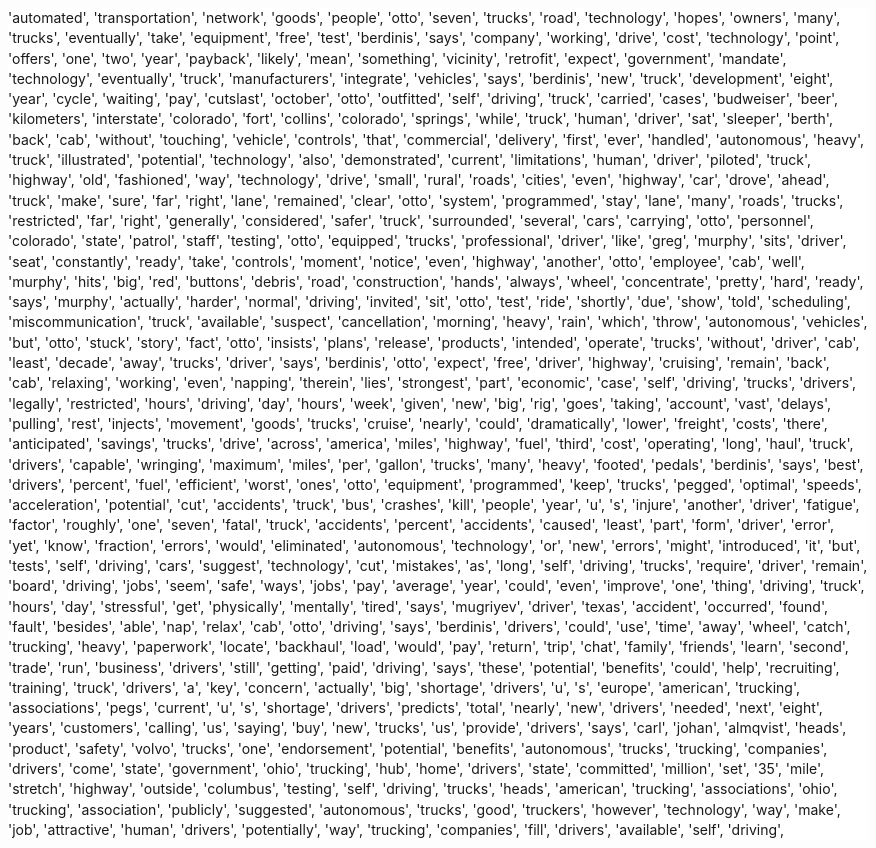 'automated', 'transportation', 'network', 'goods', 'people', 'otto', 'seven', 'trucks', 'road', 'technology', 'hopes', 'owners', 'many', 'trucks', 'eventually', 'take', 'equipment', 'free', 'test', 'berdinis', 'says', 'company', 'working', 'drive', 'cost', 'technology', 'point', 'offers', 'one', 'two', 'year', 'payback', 'likely', 'mean', 'something', 'vicinity', 'retrofit', 'expect', 'government', 'mandate', 'technology', 'eventually', 'truck', 'manufacturers', 'integrate', 'vehicles', 'says', 'berdinis', 'new', 'truck', 'development', 'eight', 'year', 'cycle', 'waiting', 'pay', 'cutslast', 'october', 'otto', 'outfitted', 'self', 'driving', 'truck', 'carried', 'cases', 'budweiser', 'beer', 'kilometers', 'interstate', 'colorado', 'fort', 'collins', 'colorado', 'springs', 'while', 'truck', 'human', 'driver', 'sat', 'sleeper', 'berth', 'back', 'cab', 'without', 'touching', 'vehicle', 'controls', 'that', 'commercial', 'delivery', 'first', 'ever', 'handled', 'autonomous', 'heavy', 'truck', 'illustrated', 'potential', 'technology', 'also', 'demonstrated', 'current', 'limitations', 'human', 'driver', 'piloted', 'truck', 'highway', 'old', 'fashioned', 'way', 'technology', 'drive', 'small', 'rural', 'roads', 'cities', 'even', 'highway', 'car', 'drove', 'ahead', 'truck', 'make', 'sure', 'far', 'right', 'lane', 'remained', 'clear', 'otto', 'system', 'programmed', 'stay', 'lane', 'many', 'roads', 'trucks', 'restricted', 'far', 'right', 'generally', 'considered', 'safer', 'truck', 'surrounded', 'several', 'cars', 'carrying', 'otto', 'personnel', 'colorado', 'state', 'patrol', 'staff', 'testing', 'otto', 'equipped', 'trucks', 'professional', 'driver', 'like', 'greg', 'murphy', 'sits', 'driver', 'seat', 'constantly', 'ready', 'take', 'controls', 'moment', 'notice', 'even', 'highway', 'another', 'otto', 'employee', 'cab', 'well', 'murphy', 'hits', 'big', 'red', 'buttons', 'debris', 'road', 'construction', 'hands', 'always', 'wheel', 'concentrate', 'pretty', 'hard', 'ready', 'says', 'murphy', 'actually', 'harder', 'normal', 'driving', 'invited', 'sit', 'otto', 'test', 'ride', 'shortly', 'due', 'show', 'told', 'scheduling', 'miscommunication', 'truck', 'available', 'suspect', 'cancellation', 'morning', 'heavy', 'rain', 'which', 'throw', 'autonomous', 'vehicles', 'but', 'otto', 'stuck', 'story', 'fact', 'otto', 'insists', 'plans', 'release', 'products', 'intended', 'operate', 'trucks', 'without', 'driver', 'cab', 'least', 'decade', 'away', 'trucks', 'driver', 'says', 'berdinis', 'otto', 'expect', 'free', 'driver', 'highway', 'cruising', 'remain', 'back', 'cab', 'relaxing', 'working', 'even', 'napping', 'therein', 'lies', 'strongest', 'part', 'economic', 'case', 'self', 'driving', 'trucks', 'drivers', 'legally', 'restricted', 'hours', 'driving', 'day', 'hours', 'week', 'given', 'new', 'big', 'rig', 'goes', 'taking', 'account', 'vast', 'delays', 'pulling', 'rest', 'injects', 'movement', 'goods', 'trucks', 'cruise', 'nearly', 'could', 'dramatically', 'lower', 'freight', 'costs', 'there', 'anticipated', 'savings', 'trucks', 'drive', 'across', 'america', 'miles', 'highway', 'fuel', 'third', 'cost', 'operating', 'long', 'haul', 'truck', 'drivers', 'capable', 'wringing', 'maximum', 'miles', 'per', 'gallon', 'trucks', 'many', 'heavy', 'footed', 'pedals', 'berdinis', 'says', 'best', 'drivers', 'percent', 'fuel', 'efficient', 'worst', 'ones', 'otto', 'equipment', 'programmed', 'keep', 'trucks', 'pegged', 'optimal', 'speeds', 'acceleration', 'potential', 'cut', 'accidents', 'truck', 'bus', 'crashes', 'kill', 'people', 'year', 'u', 's', 'injure', 'another', 'driver', 'fatigue', 'factor', 'roughly', 'one', 'seven', 'fatal', 'truck', 'accidents', 'percent', 'accidents', 'caused', 'least', 'part', 'form', 'driver', 'error', 'yet', 'know', 'fraction', 'errors', 'would', 'eliminated', 'autonomous', 'technology', 'or', 'new', 'errors', 'might', 'introduced', 'it', 'but', 'tests', 'self', 'driving', 'cars', 'suggest', 'technology', 'cut', 'mistakes', 'as', 'long', 'self', 'driving', 'trucks', 'require', 'driver', 'remain', 'board', 'driving', 'jobs', 'seem', 'safe', 'ways', 'jobs', 'pay', 'average', 'year', 'could', 'even', 'improve', 'one', 'thing', 'driving', 'truck', 'hours', 'day', 'stressful', 'get', 'physically', 'mentally', 'tired', 'says', 'mugriyev', 'driver', 'texas', 'accident', 'occurred', 'found', 'fault', 'besides', 'able', 'nap', 'relax', 'cab', 'otto', 'driving', 'says', 'berdinis', 'drivers', 'could', 'use', 'time', 'away', 'wheel', 'catch', 'trucking', 'heavy', 'paperwork', 'locate', 'backhaul', 'load', 'would', 'pay', 'return', 'trip', 'chat', 'family', 'friends', 'learn', 'second', 'trade', 'run', 'business', 'drivers', 'still', 'getting', 'paid', 'driving', 'says', 'these', 'potential', 'benefits', 'could', 'help', 'recruiting', 'training', 'truck', 'drivers', 'a', 'key', 'concern', 'actually', 'big', 'shortage', 'drivers', 'u', 's', 'europe', 'american', 'trucking', 'associations', 'pegs', 'current', 'u', 's', 'shortage', 'drivers', 'predicts', 'total', 'nearly', 'new', 'drivers', 'needed', 'next', 'eight', 'years', 'customers', 'calling', 'us', 'saying', 'buy', 'new', 'trucks', 'us', 'provide', 'drivers', 'says', 'carl', 'johan', 'almqvist', 'heads', 'product', 'safety', 'volvo', 'trucks', 'one', 'endorsement', 'potential', 'benefits', 'autonomous', 'trucks', 'trucking', 'companies', 'drivers', 'come', 'state', 'government', 'ohio', 'trucking', 'hub', 'home', 'drivers', 'state', 'committed', 'million', 'set', '35', 'mile', 'stretch', 'highway', 'outside', 'columbus', 'testing', 'self', 'driving', 'trucks', 'heads', 'american', 'trucking', 'associations', 'ohio', 'trucking', 'association', 'publicly', 'suggested', 'autonomous', 'trucks', 'good', 'truckers', 'however', 'technology', 'way', 'make', 'job', 'attractive', 'human', 'drivers', 'potentially', 'way', 'trucking', 'companies', 'fill', 'drivers', 'available', 'self', 'driving',